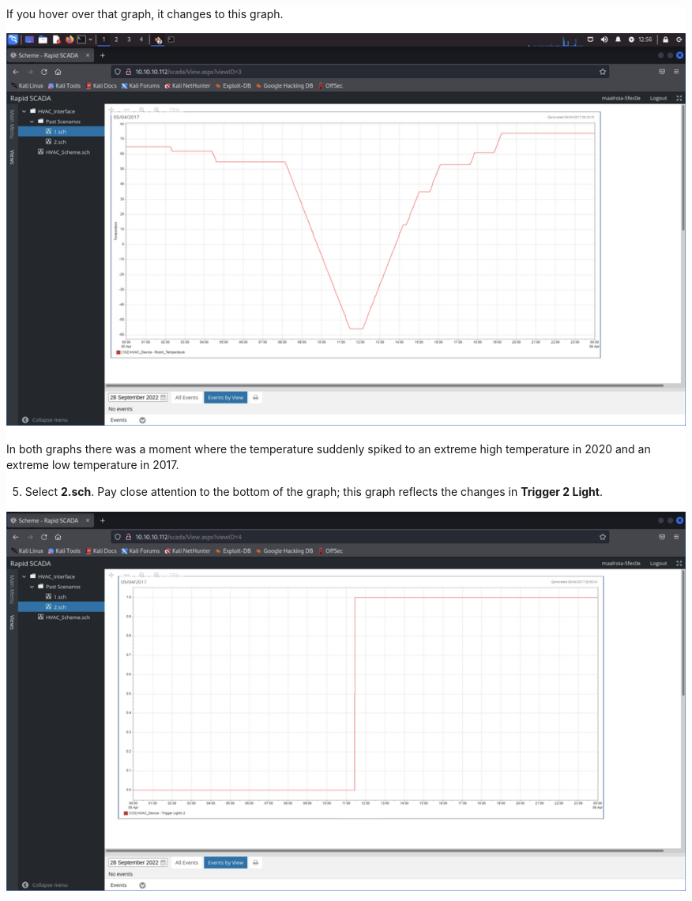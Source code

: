 If you hover over that graph, it changes to this graph.

![img-29](./img/img-29.png)

In both graphs there was a moment where the temperature suddenly spiked to an extreme high temperature in 2020 and an extreme low temperature in 2017.

5. Select **2.sch**. Pay close attention to the bottom of the graph; this graph reflects the changes in **Trigger 2 Light**.

![img-30](./img/img-30.png)
